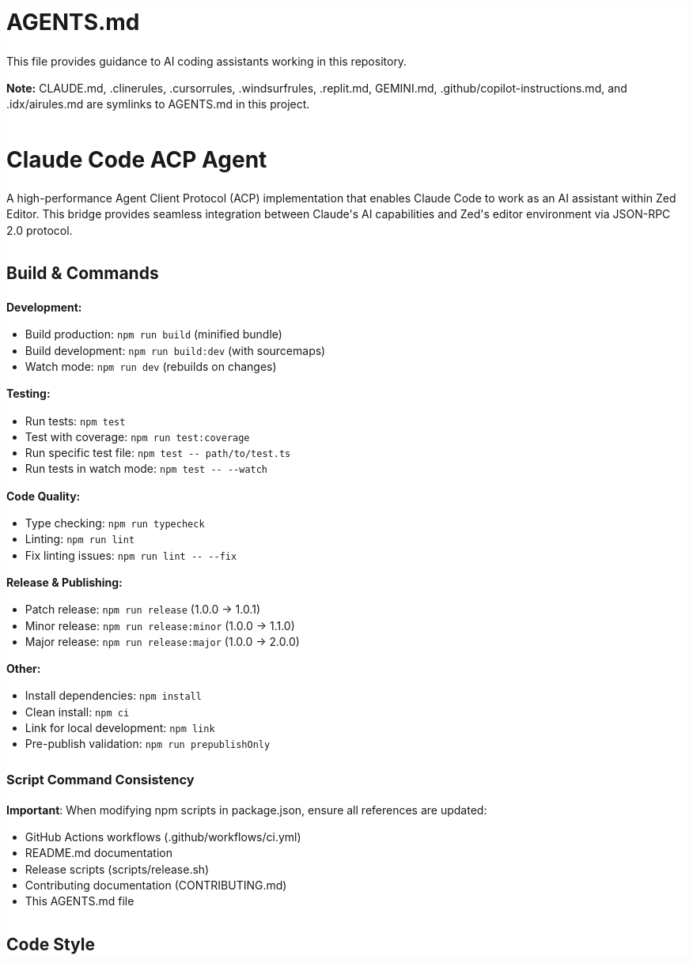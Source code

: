 # AGENTS.md
This file provides guidance to AI coding assistants working in this repository.

**Note:** CLAUDE.md, .clinerules, .cursorrules, .windsurfrules, .replit.md, GEMINI.md, .github/copilot-instructions.md, and .idx/airules.md are symlinks to AGENTS.md in this project.

# Claude Code ACP Agent

A high-performance Agent Client Protocol (ACP) implementation that enables Claude Code to work as an AI assistant within Zed Editor. This bridge provides seamless integration between Claude's AI capabilities and Zed's editor environment via JSON-RPC 2.0 protocol.

## Build & Commands

**Development:**
- Build production: `npm run build` (minified bundle)
- Build development: `npm run build:dev` (with sourcemaps)
- Watch mode: `npm run dev` (rebuilds on changes)

**Testing:**
- Run tests: `npm test`
- Test with coverage: `npm run test:coverage`
- Run specific test file: `npm test -- path/to/test.ts`
- Run tests in watch mode: `npm test -- --watch`

**Code Quality:**
- Type checking: `npm run typecheck`
- Linting: `npm run lint`
- Fix linting issues: `npm run lint -- --fix`

**Release & Publishing:**
- Patch release: `npm run release` (1.0.0 → 1.0.1)
- Minor release: `npm run release:minor` (1.0.0 → 1.1.0)
- Major release: `npm run release:major` (1.0.0 → 2.0.0)

**Other:**
- Install dependencies: `npm install`
- Clean install: `npm ci`
- Link for local development: `npm link`
- Pre-publish validation: `npm run prepublishOnly`

### Script Command Consistency
**Important**: When modifying npm scripts in package.json, ensure all references are updated:
- GitHub Actions workflows (.github/workflows/ci.yml)
- README.md documentation
- Release scripts (scripts/release.sh)
- Contributing documentation (CONTRIBUTING.md)
- This AGENTS.md file

## Code Style
